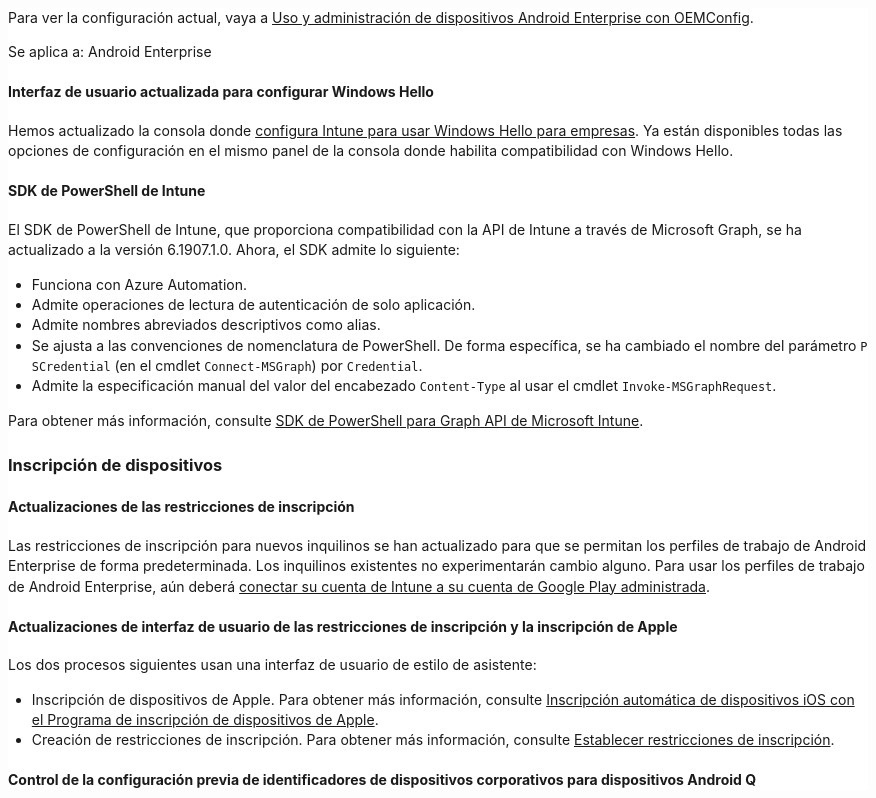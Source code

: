 Para ver la configuración actual, vaya a [Uso y administración de dispositivos Android Enterprise con OEMConfig](../configuration/android-oem-configuration-overview.md).

Se aplica a: Android Enterprise

#### <a name="updated-ui-for-configuring-windows-hello-----4089576--------------"></a>Interfaz de usuario actualizada para configurar Windows Hello  
Hemos actualizado la consola donde [configura Intune para usar Windows Hello para empresas](../protect/windows-hello.md). Ya están disponibles todas las opciones de configuración en el mismo panel de la consola donde habilita compatibilidad con Windows Hello. 


#### <a name="intune-powershell-sdk----4924113---"></a>SDK de PowerShell de Intune  
El SDK de PowerShell de Intune, que proporciona compatibilidad con la API de Intune a través de Microsoft Graph, se ha actualizado a la versión 6.1907.1.0. Ahora, el SDK admite lo siguiente:
- Funciona con Azure Automation.
- Admite operaciones de lectura de autenticación de solo aplicación. 
- Admite nombres abreviados descriptivos como alias.
- Se ajusta a las convenciones de nomenclatura de PowerShell. De forma específica, se ha cambiado el nombre del parámetro `PSCredential` (en el cmdlet `Connect-MSGraph`) por `Credential`.
- Admite la especificación manual del valor del encabezado `Content-Type` al usar el cmdlet `Invoke-MSGraphRequest`.

Para obtener más información, consulte [SDK de PowerShell para Graph API de Microsoft Intune](https://www.powershellgallery.com/packages/Microsoft.Graph.Intune).


### <a name="device-enrollment"></a>Inscripción de dispositivos

#### <a name="updates-for-enrollment-restrictions-----2871968---"></a>Actualizaciones de las restricciones de inscripción  
Las restricciones de inscripción para nuevos inquilinos se han actualizado para que se permitan los perfiles de trabajo de Android Enterprise de forma predeterminada. Los inquilinos existentes no experimentarán cambio alguno. Para usar los perfiles de trabajo de Android Enterprise, aún deberá [conectar su cuenta de Intune a su cuenta de Google Play administrada](../enrollment/connect-intune-android-enterprise.md).

#### <a name="ui-updates-for-apple-enrollment-and-enrollment-restrictions---4089575-4089579----"></a>Actualizaciones de interfaz de usuario de las restricciones de inscripción y la inscripción de Apple 
Los dos procesos siguientes usan una interfaz de usuario de estilo de asistente:
- Inscripción de dispositivos de Apple. Para obtener más información, consulte [Inscripción automática de dispositivos iOS con el Programa de inscripción de dispositivos de Apple](../enrollment/device-enrollment-program-enroll-ios.md).
- Creación de restricciones de inscripción. Para obtener más información, consulte [Establecer restricciones de inscripción](../enrollment/enrollment-restrictions-set.md).

#### <a name="handling-pre-configuration-of-corporate-device-identifiers-for-android-q-devices----4711509--idmiss---"></a>Control de la configuración previa de identificadores de dispositivos corporativos para dispositivos Android Q 